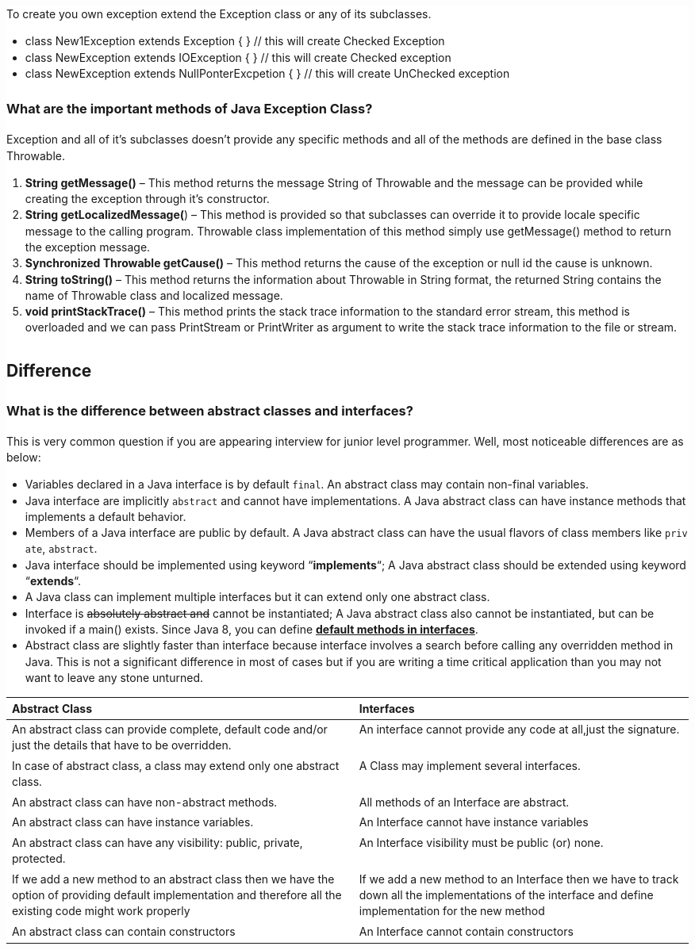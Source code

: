 To create you own exception extend the Exception class or any of its subclasses.

- class New1Exception extends Exception { }               // this will create Checked Exception
- class NewException extends IOException { }             // this will create Checked exception
- class NewException extends NullPonterExcpetion { }  // this will create UnChecked exception

### What are the important methods of Java Exception Class?

Exception and all of it’s subclasses doesn’t provide any specific methods and all of the methods are defined in the base class Throwable.

1. **String getMessage()** – This method returns the message String of Throwable and the message can be provided while creating the exception through it’s constructor.
2. **String getLocalizedMessage(**) – This method is provided so that subclasses can override it to provide locale specific message to the calling program. Throwable class implementation of this method simply use getMessage() method to return the exception message.
3. **Synchronized Throwable getCause()** – This method returns the cause of the exception or null id the cause is unknown.
4. **String toString()** – This method returns the information about Throwable in String format, the returned String contains the name of Throwable class and localized message.
5. **void printStackTrace()** – This method prints the stack trace information to the standard error stream, this method is overloaded and we can pass PrintStream or PrintWriter as argument to write the stack trace information to the file or stream.





## Difference

### What is the difference between abstract classes and interfaces?

This is very common question if you are appearing interview for junior level programmer. Well, most noticeable differences are as below:

- Variables declared in a Java interface is by default `final`. An abstract class may contain non-final variables.
- Java interface are implicitly `abstract` and cannot have implementations. A Java abstract class can have instance methods that implements a default behavior.
- Members of a Java interface are public by default. A Java abstract class can have the usual flavors of class members like `private`, `abstract`.
- Java interface should be implemented using keyword “**implements**“; A Java abstract class should be extended using keyword “**extends**“.
- A Java class can implement multiple interfaces but it can extend only one abstract class.
- Interface is ~~absolutely abstract and~~ cannot be instantiated; A Java abstract class also cannot be instantiated, but can be invoked if a main() exists. Since Java 8, you can define [**default methods in interfaces**](https://howtodoinjava.com/java8/default-methods-in-java-8/).
- Abstract class are slightly faster than interface because interface involves a search before calling any overridden method in Java. This is not a significant difference in most of cases but if you are writing a time critical application than you may not want to leave any stone unturned.

| **Abstract Class**                                           | **Interfaces**                                               |
| :----------------------------------------------------------- | :----------------------------------------------------------- |
| An abstract class can provide complete, default code and/or just the details that have to be overridden. | An interface cannot provide any code at all,just the signature. |
| In case of abstract class, a class may extend only one abstract class. | A Class may implement several interfaces.                    |
| An abstract class can have non-abstract methods.             | All methods of an Interface are abstract.                    |
| An abstract class can have instance variables.               | An Interface cannot have instance variables                  |
| An abstract class can have any visibility: public, private, protected. | An Interface visibility must be public (or) none.            |
| If we add a new method to an abstract class then we have the option of providing default implementation and therefore all the existing code might work properly | If we add a new method to an Interface then we have to track down all the implementations of the interface and define implementation for the new method |
| An abstract class can contain constructors                   | An Interface cannot contain constructors                     |